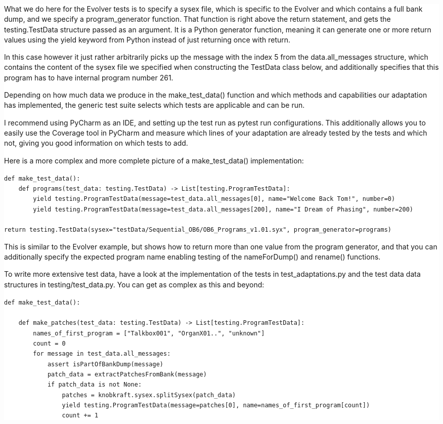 What we do here for the Evolver tests is to specify a sysex file, which is specific to the Evolver and which contains a full bank dump,
and we specify a program_generator function. That function is right above the return statement, and gets the testing.TestData structure
passed as an argument. It is a Python generator function, meaning it can generate one or more return values using the yield 
keyword from Python instead of just returning once with return. 

In this case however it just rather arbitrarily picks up the message with the index 5 from the data.all_messages structure, which
contains the content of the sysex file we specified when constructing the TestData class below, and additionally specifies that
this program has to have internal program number 261.

Depending on how much data we produce in the make_test_data() function and which methods and capabilities our adaptation
has implemented, the generic test suite selects which tests are applicable and can be run.

I recommend using PyCharm as an IDE, and setting up the test run as pytest run configurations. This additionally allows you 
to easily use the Coverage tool in PyCharm and measure which lines of your adaptation are already tested by the tests and which not,
giving you good information on which tests to add.

Here is a more complex and more complete picture of a make_test_data() implementation:

    def make_test_data():
        def programs(test_data: testing.TestData) -> List[testing.ProgramTestData]:
            yield testing.ProgramTestData(message=test_data.all_messages[0], name="Welcome Back Tom!", number=0)
            yield testing.ProgramTestData(message=test_data.all_messages[200], name="I Dream of Phasing", number=200)
    
    return testing.TestData(sysex="testData/Sequential_OB6/OB6_Programs_v1.01.syx", program_generator=programs)

This is similar to the Evolver example, but shows how to return more than one value from the program generator, and 
that you can additionally specify the expected program name enabling testing of the nameForDump() and rename() functions.

To write more extensive test data, have a look at the implementation of the tests in test_adaptations.py and the 
test data data structures in testing/test_data.py. You can get as complex as this and beyond:

    def make_test_data():
    
        def make_patches(test_data: testing.TestData) -> List[testing.ProgramTestData]:
            names_of_first_program = ["Talkbox001", "OrganX01..", "unknown"]
            count = 0
            for message in test_data.all_messages:
                assert isPartOfBankDump(message)
                patch_data = extractPatchesFromBank(message)
                if patch_data is not None:
                    patches = knobkraft.sysex.splitSysex(patch_data)
                    yield testing.ProgramTestData(message=patches[0], name=names_of_first_program[count])
                    count += 1
    